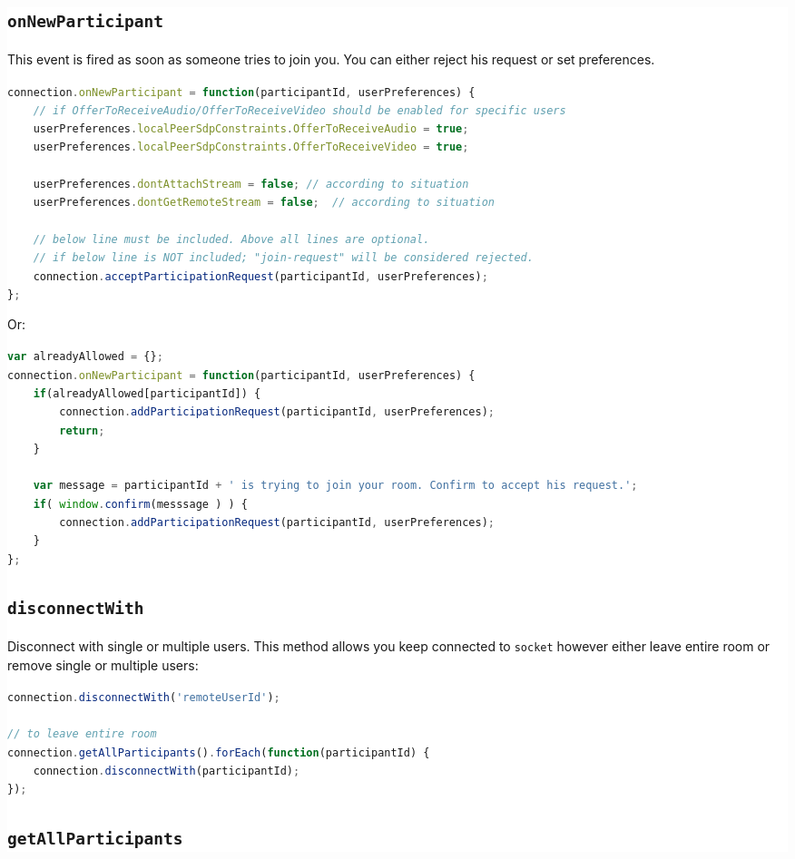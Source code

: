 ## `onNewParticipant`

This event is fired as soon as someone tries to join you. You can either reject his request or set preferences.

```javascript
connection.onNewParticipant = function(participantId, userPreferences) {
    // if OfferToReceiveAudio/OfferToReceiveVideo should be enabled for specific users
	userPreferences.localPeerSdpConstraints.OfferToReceiveAudio = true;
	userPreferences.localPeerSdpConstraints.OfferToReceiveVideo = true;

	userPreferences.dontAttachStream = false; // according to situation
	userPreferences.dontGetRemoteStream = false;  // according to situation

	// below line must be included. Above all lines are optional.
	// if below line is NOT included; "join-request" will be considered rejected.
    connection.acceptParticipationRequest(participantId, userPreferences);
};
```

Or:

```javascript
var alreadyAllowed = {};
connection.onNewParticipant = function(participantId, userPreferences) {
	if(alreadyAllowed[participantId]) {
		connection.addParticipationRequest(participantId, userPreferences);
		return;
	}

	var message = participantId + ' is trying to join your room. Confirm to accept his request.';
	if( window.confirm(messsage ) ) {
		connection.addParticipationRequest(participantId, userPreferences);
	}
};
```

## `disconnectWith`

Disconnect with single or multiple users. This method allows you keep connected to `socket` however either leave entire room or remove single or multiple users:

```javascript
connection.disconnectWith('remoteUserId');

// to leave entire room
connection.getAllParticipants().forEach(function(participantId) {
	connection.disconnectWith(participantId);
});
```

## `getAllParticipants`
